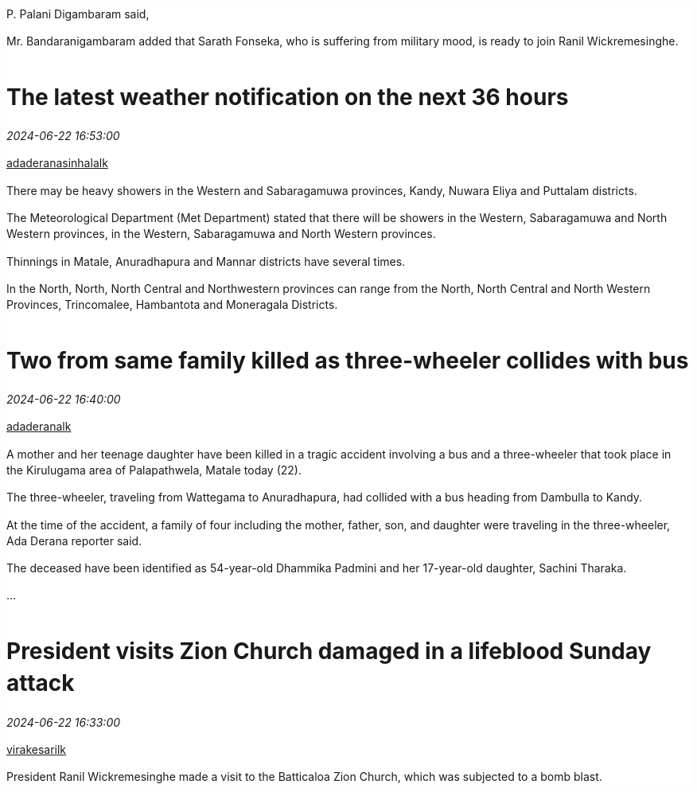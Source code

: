 P. Palani Digambaram said,

Mr. Bandaranigambaram added that Sarath Fonseka, who is suffering from military mood, is ready to join Ranil Wickremesinghe.



# The latest weather notification on the next 36 hours

*2024-06-22 16:53:00*

[adaderanasinhalalk](http://sinhala.adaderana.lk/news/198026)

There may be heavy showers in the Western and Sabaragamuwa provinces, Kandy, Nuwara Eliya and Puttalam districts.

The Meteorological Department (Met Department) stated that there will be showers in the Western, Sabaragamuwa and North Western provinces, in the Western, Sabaragamuwa and North Western provinces.

Thinnings in Matale, Anuradhapura and Mannar districts have several times.

In the North, North, North Central and Northwestern provinces can range from the North, North Central and North Western Provinces, Trincomalee, Hambantota and Moneragala Districts.



# Two from same family killed as three-wheeler collides with bus

*2024-06-22 16:40:00*

[adaderanalk](https://www.adaderana.lk/news/100029/two-from-same-family-killed-as-three-wheeler-collides-with-bus)

A mother and her teenage daughter have been killed in a tragic accident involving a bus and a three-wheeler that took place in the Kirulugama area of Palapathwela, Matale today (22).

The three-wheeler, traveling from Wattegama to Anuradhapura, had collided with a bus heading from Dambulla to Kandy.

At the time of the accident, a family of four including the mother, father, son, and daughter were traveling in the three-wheeler, Ada Derana reporter said.

The deceased have been identified as 54-year-old Dhammika Padmini and her 17-year-old daughter, Sachini Tharaka.

...



# President visits Zion Church damaged in a lifeblood Sunday attack

*2024-06-22 16:33:00*

[virakesarilk](https://www.virakesari.lk/article/186705)

President Ranil Wickremesinghe made a visit to the Batticaloa Zion Church, which was subjected to a bomb blast.
